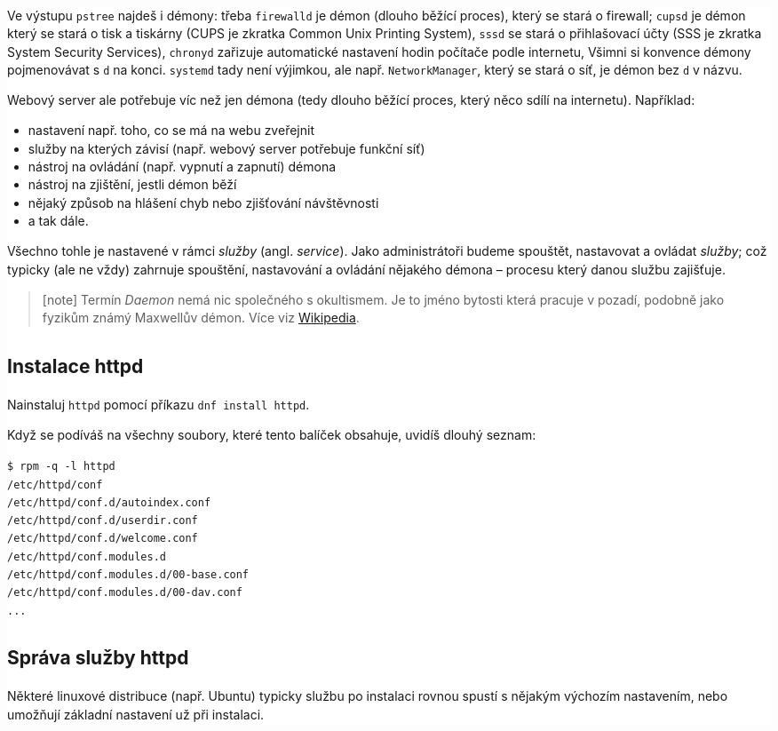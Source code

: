 Ve výstupu `pstree` najdeš i démony: třeba `firewalld` je démon
(dlouho běžící proces), který se stará o firewall; `cupsd` je démon který
se stará o tisk a tiskárny (CUPS je zkratka Common Unix Printing System),
`sssd` se stará o přihlašovací účty (SSS je zkratka System Security Services),
`chronyd` zařizuje automatické nastavení hodin počítače podle internetu,
Všimni si konvence démony pojmenovávat s `d` na konci.
`systemd` tady není výjimkou, ale např. `NetworkManager`, který se stará o síť,
je démon bez `d` v názvu.

Webový server ale potřebuje víc než jen démona (tedy dlouho běžící proces,
který něco sdílí na internetu). Například:
* nastavení např. toho, co se má na webu zveřejnit
* služby na kterých závisí (např. webový server potřebuje funkční síť)
* nástroj na ovládání (např. vypnutí a zapnutí) démona
* nástroj na zjištění, jestli démon běží
* nějaký způsob na hlášení chyb nebo zjišťování návštěvnosti
* a tak dále.

Všechno tohle je nastavené v rámci *služby* (angl. *service*).
Jako administrátoři budeme spouštět, nastavovat a ovládat *služby*;
což typicky (ale ne vždy) zahrnuje spouštění, nastavování a ovládání
nějakého démona – procesu který danou službu zajišťuje.

> [note]
> Termín *Daemon* nemá nic společného s okultismem.
> Je to jméno bytosti která pracuje v pozadí,
> podobně jako fyzikům známý Maxwellův démon.
> Více viz [Wikipedia](https://en.wikipedia.org/wiki/Daemon_%28computing%29#Terminology).


## Instalace httpd

Nainstaluj `httpd` pomocí příkazu `dnf install httpd`.

Když se podíváš na všechny soubory, které tento balíček obsahuje, uvidíš dlouhý seznam:

```console
$ rpm -q -l httpd
/etc/httpd/conf
/etc/httpd/conf.d/autoindex.conf
/etc/httpd/conf.d/userdir.conf
/etc/httpd/conf.d/welcome.conf
/etc/httpd/conf.modules.d
/etc/httpd/conf.modules.d/00-base.conf
/etc/httpd/conf.modules.d/00-dav.conf
...
```

## Správa služby httpd

Některé linuxové distribuce (např. Ubuntu) typicky službu po instalaci rovnou
spustí s nějakým výchozím nastavením, nebo umožňují základní nastavení
už při instalaci.
